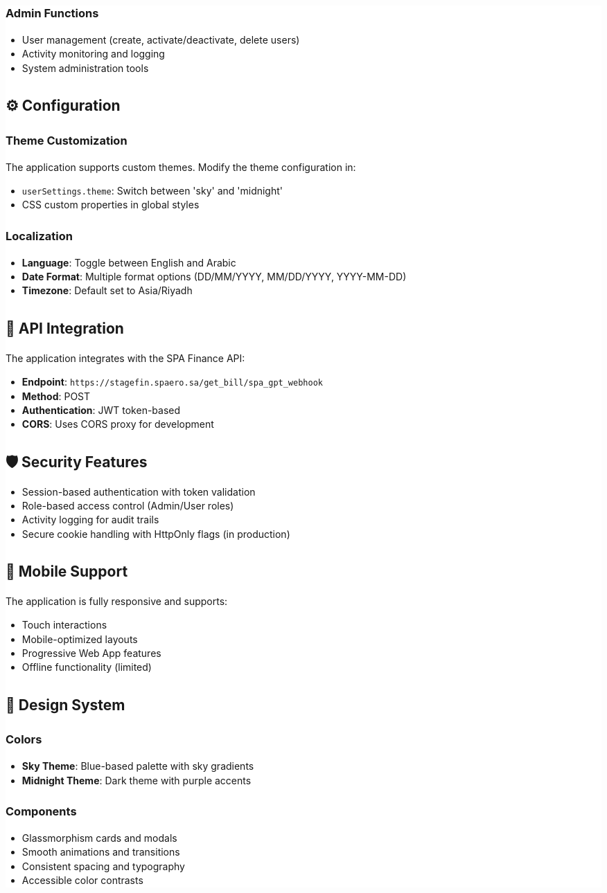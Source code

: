 ### Admin Functions
- User management (create, activate/deactivate, delete users)
- Activity monitoring and logging
- System administration tools

## ⚙️ Configuration

### Theme Customization
The application supports custom themes. Modify the theme configuration in:
- `userSettings.theme`: Switch between 'sky' and 'midnight'
- CSS custom properties in global styles

### Localization
- **Language**: Toggle between English and Arabic
- **Date Format**: Multiple format options (DD/MM/YYYY, MM/DD/YYYY, YYYY-MM-DD)
- **Timezone**: Default set to Asia/Riyadh

## 🔧 API Integration

The application integrates with the SPA Finance API:
- **Endpoint**: `https://stagefin.spaero.sa/get_bill/spa_gpt_webhook`
- **Method**: POST
- **Authentication**: JWT token-based
- **CORS**: Uses CORS proxy for development

## 🛡️ Security Features

- Session-based authentication with token validation
- Role-based access control (Admin/User roles)
- Activity logging for audit trails
- Secure cookie handling with HttpOnly flags (in production)

## 📱 Mobile Support

The application is fully responsive and supports:
- Touch interactions
- Mobile-optimized layouts
- Progressive Web App features
- Offline functionality (limited)

## 🎨 Design System

### Colors
- **Sky Theme**: Blue-based palette with sky gradients
- **Midnight Theme**: Dark theme with purple accents

### Components
- Glassmorphism cards and modals
- Smooth animations and transitions
- Consistent spacing and typography
- Accessible color contrasts
